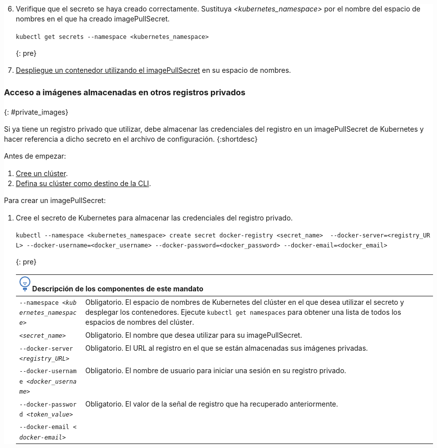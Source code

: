 6.  Verifique que el secreto se haya creado correctamente. Sustituya <em>&lt;kubernetes_namespace&gt;</em> por el nombre del espacio de nombres en el que ha creado imagePullSecret.

    ```
    kubectl get secrets --namespace <kubernetes_namespace>
    ```
    {: pre}

7.  [Despliegue un contenedor utilizando el imagePullSecret](#use_imagePullSecret) en su espacio de nombres. 

### Acceso a imágenes almacenadas en otros registros privados
{: #private_images}

Si ya tiene un registro privado que utilizar, debe almacenar las credenciales del registro en un imagePullSecret de Kubernetes y hacer referencia a dicho secreto en el archivo de configuración.
{:shortdesc}

Antes de empezar:

1.  [Cree un clúster](cs_clusters.html#clusters_cli).
2.  [Defina su clúster como destino de la CLI](cs_cli_install.html#cs_cli_configure).

Para crear un imagePullSecret:

1.  Cree el secreto de Kubernetes para almacenar las credenciales del registro privado.

    ```
    kubectl --namespace <kubernetes_namespace> create secret docker-registry <secret_name>  --docker-server=<registry_URL> --docker-username=<docker_username> --docker-password=<docker_password> --docker-email=<docker_email>
    ```
    {: pre}

    <table>
    <thead>
    <th colspan=2><img src="images/idea.png" alt="Icono Idea"/> Descripción de los componentes de este mandato</th>
    </thead>
    <tbody>
    <tr>
    <td><code>--namespace <em>&lt;kubernetes_namespace&gt;</em></code></td>
    <td>Obligatorio. El espacio de nombres de Kubernetes del clúster en el que desea utilizar el secreto y desplegar los contenedores. Ejecute <code>kubectl get namespaces</code> para obtener una lista de todos los espacios de nombres del clúster.</td>
    </tr>
    <tr>
    <td><code><em>&lt;secret_name&gt;</em></code></td>
    <td>Obligatorio. El nombre que desea utilizar para su imagePullSecret.</td>
    </tr>
    <tr>
    <td><code>--docker-server <em>&lt;registry_URL&gt;</em></code></td>
    <td>Obligatorio. El URL al registro en el que se están almacenadas sus imágenes privadas.</td>
    </tr>
    <tr>
    <td><code>--docker-username <em>&lt;docker_username&gt;</em></code></td>
    <td>Obligatorio. El nombre de usuario para iniciar una sesión en su registro privado.</td>
    </tr>
    <tr>
    <td><code>--docker-password <em>&lt;token_value&gt;</em></code></td>
    <td>Obligatorio. El valor de la señal de registro que ha recuperado anteriormente.</td>
    </tr>
    <tr>
    <td><code>--docker-email <em>&lt;docker-email&gt;</em></code></td>